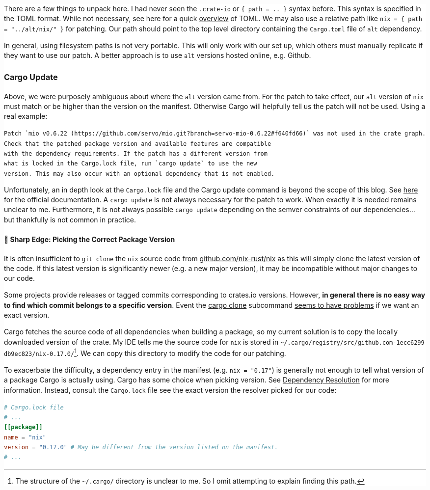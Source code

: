 There are a few things to unpack here. I had never seen the `.crate-io` or `{ path = .. }` syntax before. This syntax is specified in the TOML format. While not necessary, see here for a quick [overview](https://learnxinyminutes.com/docs/toml/) of TOML. We may also use a relative path like `nix = { path = "../alt/nix/" }` for patching. Our path should point to the top level directory containing the `Cargo.toml` file of `alt` dependency.

In general, using filesystem paths is not very portable. This will only work with our set up, which others must manually replicate if they want to use our patch. A better approach is to use `alt` versions hosted online, e.g. Github.

### Cargo Update
Above, we were purposely ambiguous about where the `alt` version came from. For the patch to take effect, our `alt` version of `nix` must match or be higher than the version on the manifest. Otherwise Cargo will helpfully tell us the patch will not be used. Using a real example:
```
Patch `mio v0.6.22 (https://github.com/servo/mio.git?branch=servo-mio-0.6.22#f640fd66)` was not used in the crate graph.
Check that the patched package version and available features are compatible
with the dependency requirements. If the patch has a different version from
what is locked in the Cargo.lock file, run `cargo update` to use the new
version. This may also occur with an optional dependency that is not enabled.

```
Unfortunately, an in depth look at the `Cargo.lock` file and the Cargo update command is beyond the scope of this blog. See [here](https://doc.rust-lang.org/cargo/guide/cargo-toml-vs-cargo-lock.html) for the official documentation. A `cargo update` is not always necessary for the patch to work. When exactly it is needed remains unclear to me. Furthermore, it is not always possible `cargo update` depending on the semver constraints of our dependencies... but thankfully is not common in practice.

#### 🦀 Sharp Edge: Picking the Correct Package Version

It is often insufficient to `git clone` the `nix` source code from [github.com/nix-rust/nix](https://github.com/nix-rust/nix) as this will simply clone the latest version of the code. If this latest version is significantly newer (e.g. a new major version), it may be incompatible without major changes to our code.

Some projects provide releases or tagged commits corresponding to crates.io versions. However, **in general there is no easy way to find which commit belongs to a specific version**. Event the [cargo clone](https://github.com/JanLikar/cargo-clone/) subcommand [seems to have problems](https://github.com/JanLikar/cargo-clone/issues/17) if we want an exact version.

Cargo fetches the source code of all dependencies when building a package, so my current solution is to copy the locally downloaded version of the crate. My IDE tells me the source code for `nix` is stored in `~/.cargo/registry/src/github.com-1ecc6299db9ec823/nix-0.17.0/`[^6]. We can copy this directory to modify the code for our patching.

To exacerbate the difficulty, a dependency entry in the manifest (e.g. `nix = "0.17"`) is generally not enough to tell what version of a package Cargo is actually using. Cargo has some choice when picking version. See [Dependency Resolution](https://doc.rust-lang.org/cargo/reference/resolver.html) for more information. Instead, consult the `Cargo.lock` file see the exact version the resolver picked for our code:
```toml
# Cargo.lock file
# ...
[[package]]
name = "nix"
version = "0.17.0" # May be different from the version listed on the manifest.
# ...
```


[^1]: One common feedback about the Rust ecosystem is the lack of intermediate and advanced documentation and blogs. I have several half-finished blogs because they were ambitious, so this blog will assume familiarity with `Cargo`, `Cargo.toml`, and `Cargo.lock`. And roughly, how Rust deals with dependencies. In the future I may come back and do a `Cargo.toml` and `Cargo.lock` in depth blog.
[^2]: [crates.io](https://crates.io/) is Rust's official crate repository. By default all crate dependencies are downloaded from here on `cargo build`.
[^3]: [Here](https://doc.rust-lang.org/cargo/reference/overriding-dependencies.html) is the official Cargo Book documentation on `[patch]`.
[^4]: While Cargo replace is not technically deprecated. The [docs](https://doc.rust-lang.org/edition-guide/rust-2018/cargo-and-crates-io/replacing-dependencies-with-patch.html) state "while we don't intend to deprecate or remove [replace], you should prefer [patch] in all circumstances". So we should always use Cargo patch.
[^5]: There is nothing stopping us from leaving the `[patch]` permanently, but it does not seem to be good practice.
[^6]: The structure of the `~/.cargo/` directory is unclear to me. So I omit attempting to explain finding this path.